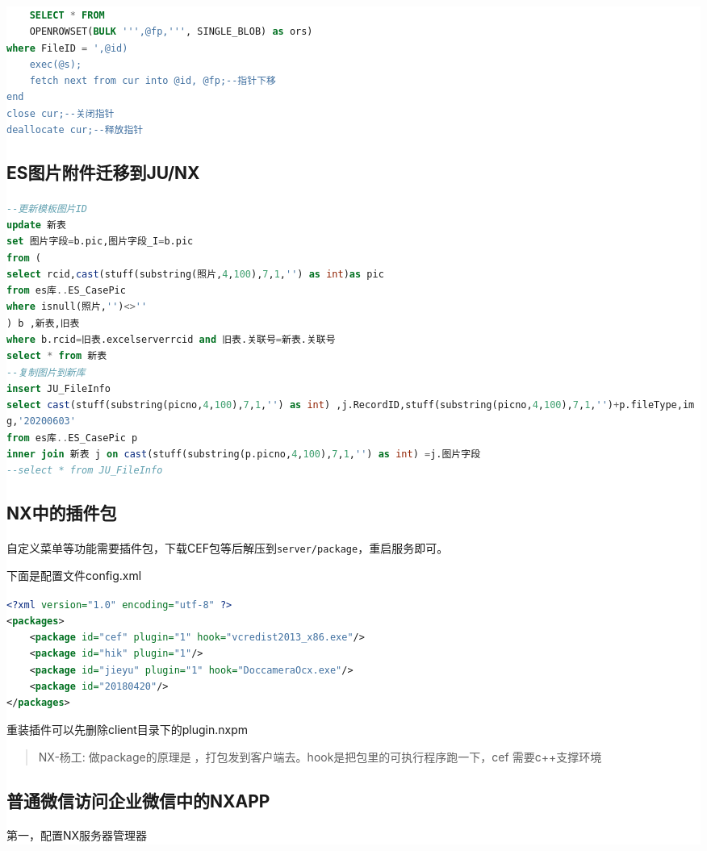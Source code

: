 ```sql
	SELECT * FROM 
	OPENROWSET(BULK ''',@fp,''', SINGLE_BLOB) as ors)
where FileID = ',@id)
    exec(@s);
    fetch next from cur into @id, @fp;--指针下移
end
close cur;--关闭指针
deallocate cur;--释放指针
```

## ES图片附件迁移到JU/NX

```sql
--更新模板图片ID
update 新表
set 图片字段=b.pic,图片字段_I=b.pic
from (
select rcid,cast(stuff(substring(照片,4,100),7,1,'') as int)as pic 
from es库..ES_CasePic
where isnull(照片,'')<>''
) b ,新表,旧表
where b.rcid=旧表.excelserverrcid and 旧表.关联号=新表.关联号
select * from 新表
--复制图片到新库
insert JU_FileInfo
select cast(stuff(substring(picno,4,100),7,1,'') as int) ,j.RecordID,stuff(substring(picno,4,100),7,1,'')+p.fileType,img,'20200603'
from es库..ES_CasePic p
inner join 新表 j on cast(stuff(substring(p.picno,4,100),7,1,'') as int) =j.图片字段
--select * from JU_FileInfo
```

## NX中的插件包
自定义菜单等功能需要插件包，下载CEF包等后解压到`server/package`，重启服务即可。

下面是配置文件config.xml

```xml
<?xml version="1.0" encoding="utf-8" ?>
<packages>
	<package id="cef" plugin="1" hook="vcredist2013_x86.exe"/>
	<package id="hik" plugin="1"/>
	<package id="jieyu" plugin="1" hook="DoccameraOcx.exe"/>
	<package id="20180420"/>
</packages>
```

重装插件可以先删除client目录下的plugin.nxpm

> NX-杨工: 做package的原理是 ，打包发到客户端去。hook是把包里的可执行程序跑一下，cef 需要c++支撑环境

## 普通微信访问企业微信中的NXAPP
第一，配置NX服务器管理器

